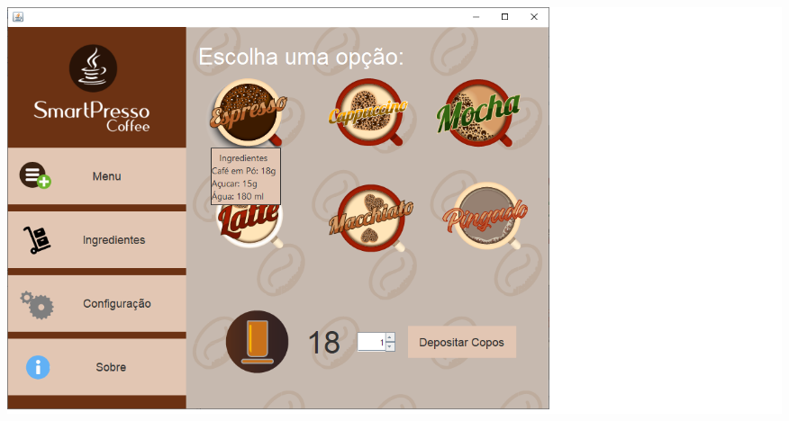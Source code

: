   <img width="70%" height="70%" src="smart_coffe_images/tela_menu_descricao.png">
</p>

<p align="center">